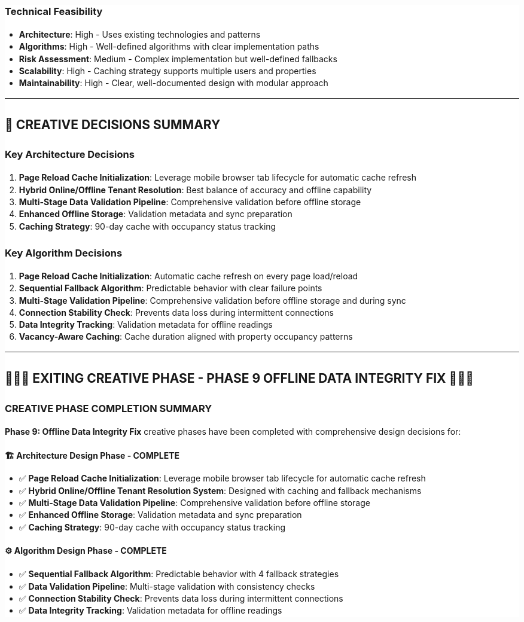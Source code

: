 ### **Technical Feasibility**
- **Architecture**: High - Uses existing technologies and patterns
- **Algorithms**: High - Well-defined algorithms with clear implementation paths
- **Risk Assessment**: Medium - Complex implementation but well-defined fallbacks
- **Scalability**: High - Caching strategy supports multiple users and properties
- **Maintainability**: High - Clear, well-documented design with modular approach

---

## 🎯 CREATIVE DECISIONS SUMMARY

### **Key Architecture Decisions**
1. **Page Reload Cache Initialization**: Leverage mobile browser tab lifecycle for automatic cache refresh
2. **Hybrid Online/Offline Tenant Resolution**: Best balance of accuracy and offline capability
3. **Multi-Stage Data Validation Pipeline**: Comprehensive validation before offline storage
4. **Enhanced Offline Storage**: Validation metadata and sync preparation
5. **Caching Strategy**: 90-day cache with occupancy status tracking

### **Key Algorithm Decisions**
1. **Page Reload Cache Initialization**: Automatic cache refresh on every page load/reload
2. **Sequential Fallback Algorithm**: Predictable behavior with clear failure points
3. **Multi-Stage Validation Pipeline**: Comprehensive validation before offline storage and during sync
4. **Connection Stability Check**: Prevents data loss during intermittent connections
5. **Data Integrity Tracking**: Validation metadata for offline readings
6. **Vacancy-Aware Caching**: Cache duration aligned with property occupancy patterns

---

## 🎨🎨🎨 EXITING CREATIVE PHASE - PHASE 9 OFFLINE DATA INTEGRITY FIX 🎨🎨🎨

### **CREATIVE PHASE COMPLETION SUMMARY**

**Phase 9: Offline Data Integrity Fix** creative phases have been completed with comprehensive design decisions for:

#### **🏗️ Architecture Design Phase - COMPLETE**
- ✅ **Page Reload Cache Initialization**: Leverage mobile browser tab lifecycle for automatic cache refresh
- ✅ **Hybrid Online/Offline Tenant Resolution System**: Designed with caching and fallback mechanisms
- ✅ **Multi-Stage Data Validation Pipeline**: Comprehensive validation before offline storage
- ✅ **Enhanced Offline Storage**: Validation metadata and sync preparation
- ✅ **Caching Strategy**: 90-day cache with occupancy status tracking

#### **⚙️ Algorithm Design Phase - COMPLETE**
- ✅ **Sequential Fallback Algorithm**: Predictable behavior with 4 fallback strategies
- ✅ **Data Validation Pipeline**: Multi-stage validation with consistency checks
- ✅ **Connection Stability Check**: Prevents data loss during intermittent connections
- ✅ **Data Integrity Tracking**: Validation metadata for offline readings
